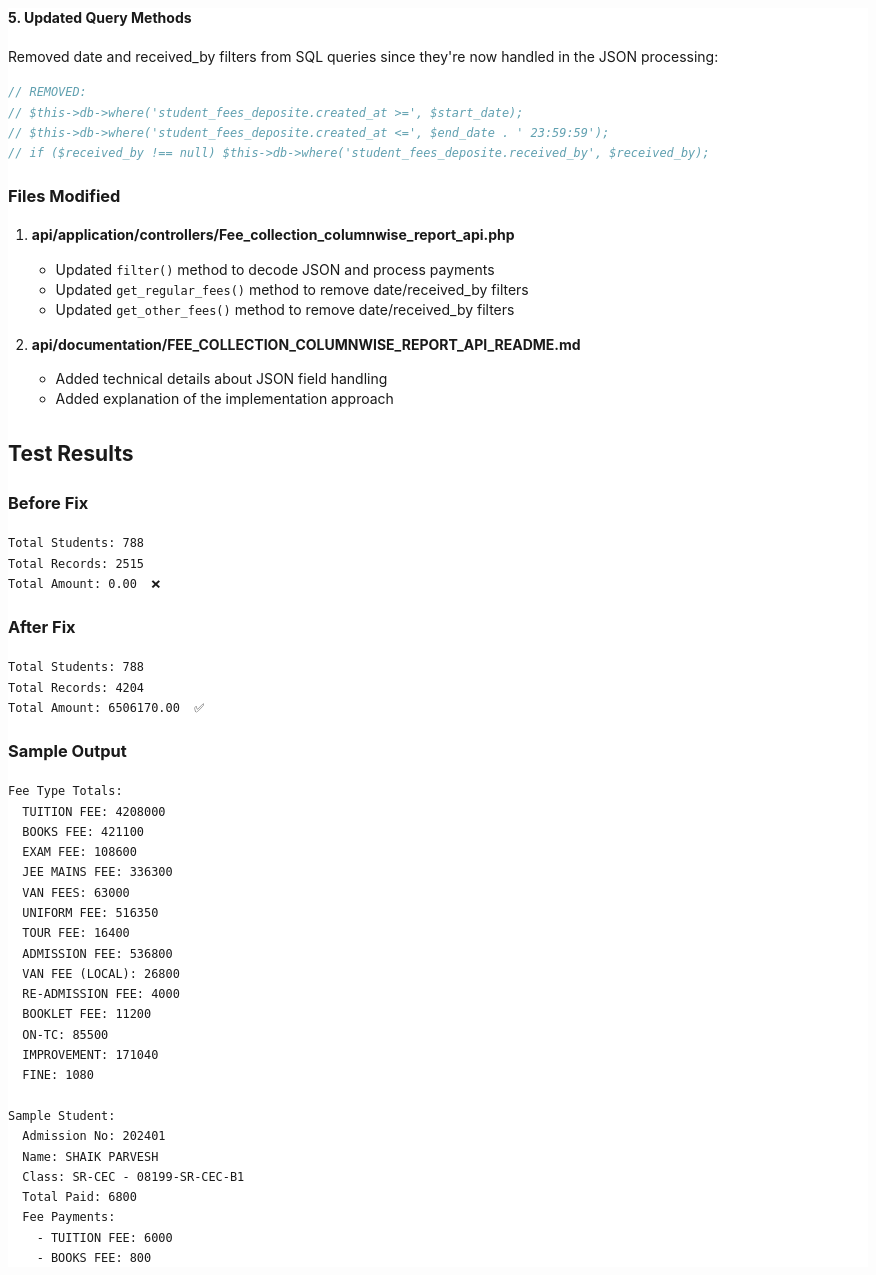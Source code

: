 #### 5. Updated Query Methods
Removed date and received_by filters from SQL queries since they're now handled in the JSON processing:
```php
// REMOVED:
// $this->db->where('student_fees_deposite.created_at >=', $start_date);
// $this->db->where('student_fees_deposite.created_at <=', $end_date . ' 23:59:59');
// if ($received_by !== null) $this->db->where('student_fees_deposite.received_by', $received_by);
```

### Files Modified

1. **api/application/controllers/Fee_collection_columnwise_report_api.php**
   - Updated `filter()` method to decode JSON and process payments
   - Updated `get_regular_fees()` method to remove date/received_by filters
   - Updated `get_other_fees()` method to remove date/received_by filters

2. **api/documentation/FEE_COLLECTION_COLUMNWISE_REPORT_API_README.md**
   - Added technical details about JSON field handling
   - Added explanation of the implementation approach

## Test Results

### Before Fix
```
Total Students: 788
Total Records: 2515
Total Amount: 0.00  ❌
```

### After Fix
```
Total Students: 788
Total Records: 4204
Total Amount: 6506170.00  ✅
```

### Sample Output
```
Fee Type Totals:
  TUITION FEE: 4208000
  BOOKS FEE: 421100
  EXAM FEE: 108600
  JEE MAINS FEE: 336300
  VAN FEES: 63000
  UNIFORM FEE: 516350
  TOUR FEE: 16400
  ADMISSION FEE: 536800
  VAN FEE (LOCAL): 26800
  RE-ADMISSION FEE: 4000
  BOOKLET FEE: 11200
  ON-TC: 85500
  IMPROVEMENT: 171040
  FINE: 1080

Sample Student:
  Admission No: 202401
  Name: SHAIK PARVESH
  Class: SR-CEC - 08199-SR-CEC-B1
  Total Paid: 6800
  Fee Payments:
    - TUITION FEE: 6000
    - BOOKS FEE: 800
```